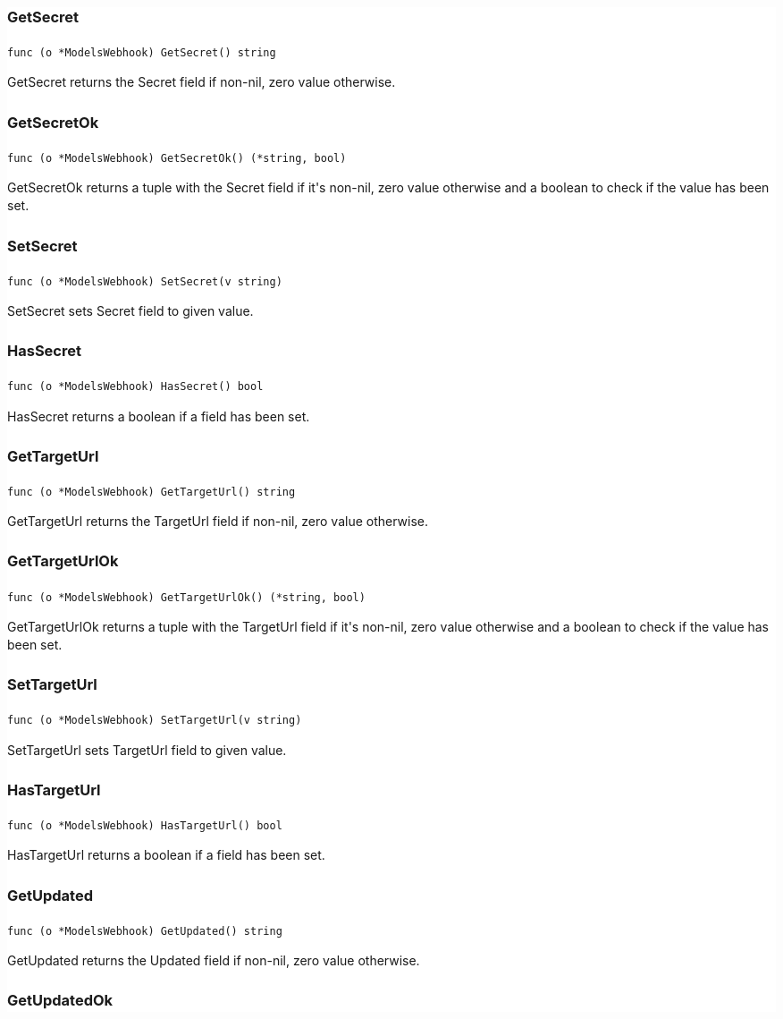 ### GetSecret

`func (o *ModelsWebhook) GetSecret() string`

GetSecret returns the Secret field if non-nil, zero value otherwise.

### GetSecretOk

`func (o *ModelsWebhook) GetSecretOk() (*string, bool)`

GetSecretOk returns a tuple with the Secret field if it's non-nil, zero value otherwise
and a boolean to check if the value has been set.

### SetSecret

`func (o *ModelsWebhook) SetSecret(v string)`

SetSecret sets Secret field to given value.

### HasSecret

`func (o *ModelsWebhook) HasSecret() bool`

HasSecret returns a boolean if a field has been set.

### GetTargetUrl

`func (o *ModelsWebhook) GetTargetUrl() string`

GetTargetUrl returns the TargetUrl field if non-nil, zero value otherwise.

### GetTargetUrlOk

`func (o *ModelsWebhook) GetTargetUrlOk() (*string, bool)`

GetTargetUrlOk returns a tuple with the TargetUrl field if it's non-nil, zero value otherwise
and a boolean to check if the value has been set.

### SetTargetUrl

`func (o *ModelsWebhook) SetTargetUrl(v string)`

SetTargetUrl sets TargetUrl field to given value.

### HasTargetUrl

`func (o *ModelsWebhook) HasTargetUrl() bool`

HasTargetUrl returns a boolean if a field has been set.

### GetUpdated

`func (o *ModelsWebhook) GetUpdated() string`

GetUpdated returns the Updated field if non-nil, zero value otherwise.

### GetUpdatedOk

